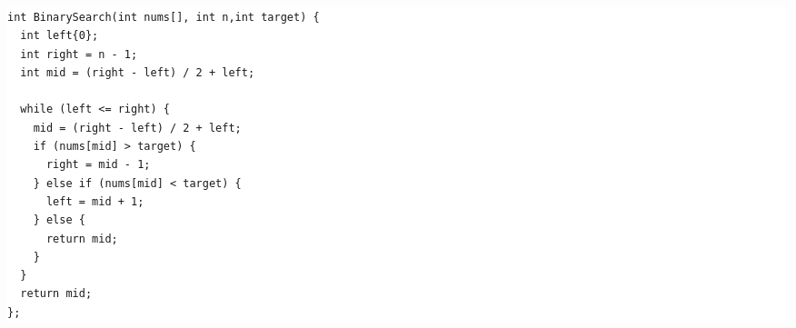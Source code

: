 ```jkkcpp
int BinarySearch(int nums[], int n,int target) {
  int left{0};
  int right = n - 1;
  int mid = (right - left) / 2 + left;

  while (left <= right) {
    mid = (right - left) / 2 + left;
    if (nums[mid] > target) {
      right = mid - 1;
    } else if (nums[mid] < target) {
      left = mid + 1;
    } else {
      return mid;
    }
  }
  return mid;
};
```